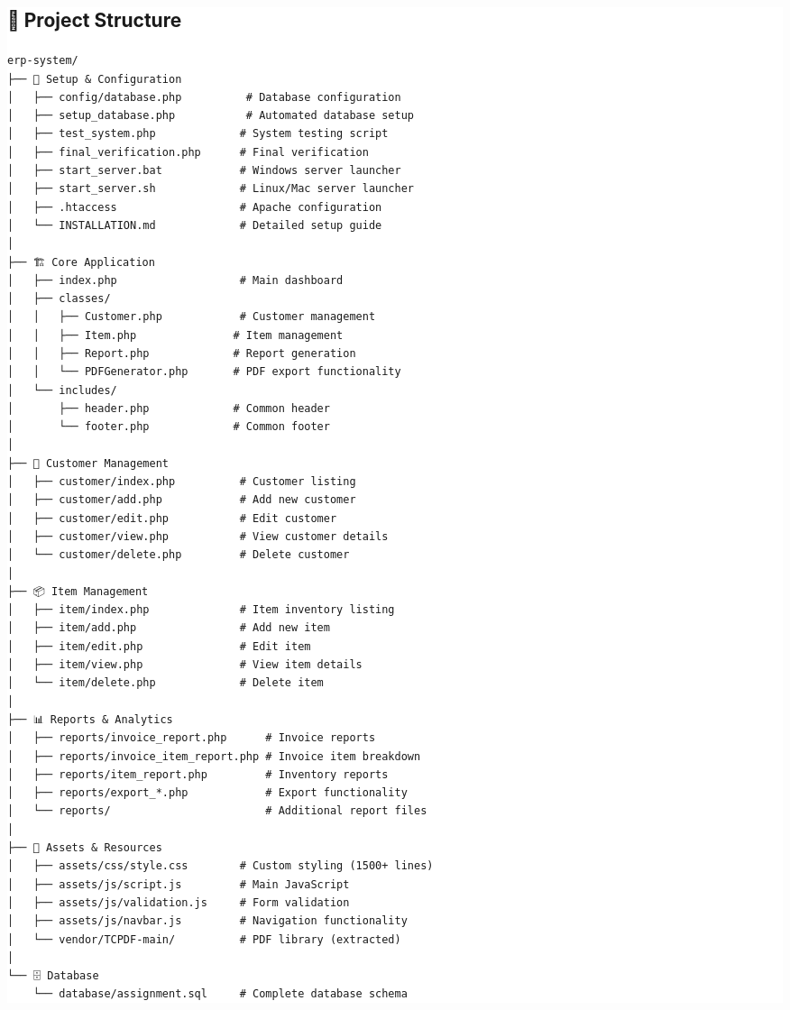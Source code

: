 ## 📁 Project Structure

```
erp-system/
├── 🔧 Setup & Configuration
│   ├── config/database.php          # Database configuration
│   ├── setup_database.php           # Automated database setup
│   ├── test_system.php             # System testing script
│   ├── final_verification.php      # Final verification
│   ├── start_server.bat            # Windows server launcher
│   ├── start_server.sh             # Linux/Mac server launcher
│   ├── .htaccess                   # Apache configuration
│   └── INSTALLATION.md             # Detailed setup guide
│
├── 🏗️ Core Application
│   ├── index.php                   # Main dashboard
│   ├── classes/
│   │   ├── Customer.php            # Customer management
│   │   ├── Item.php               # Item management
│   │   ├── Report.php             # Report generation
│   │   └── PDFGenerator.php       # PDF export functionality
│   └── includes/
│       ├── header.php             # Common header
│       └── footer.php             # Common footer
│
├── 👥 Customer Management
│   ├── customer/index.php          # Customer listing
│   ├── customer/add.php            # Add new customer
│   ├── customer/edit.php           # Edit customer
│   ├── customer/view.php           # View customer details
│   └── customer/delete.php         # Delete customer
│
├── 📦 Item Management
│   ├── item/index.php              # Item inventory listing
│   ├── item/add.php                # Add new item
│   ├── item/edit.php               # Edit item
│   ├── item/view.php               # View item details
│   └── item/delete.php             # Delete item
│
├── 📊 Reports & Analytics
│   ├── reports/invoice_report.php      # Invoice reports
│   ├── reports/invoice_item_report.php # Invoice item breakdown
│   ├── reports/item_report.php         # Inventory reports
│   ├── reports/export_*.php            # Export functionality
│   └── reports/                        # Additional report files
│
├── 🎨 Assets & Resources
│   ├── assets/css/style.css        # Custom styling (1500+ lines)
│   ├── assets/js/script.js         # Main JavaScript
│   ├── assets/js/validation.js     # Form validation
│   ├── assets/js/navbar.js         # Navigation functionality
│   └── vendor/TCPDF-main/          # PDF library (extracted)
│
└── 🗄️ Database
    └── database/assignment.sql     # Complete database schema
```
